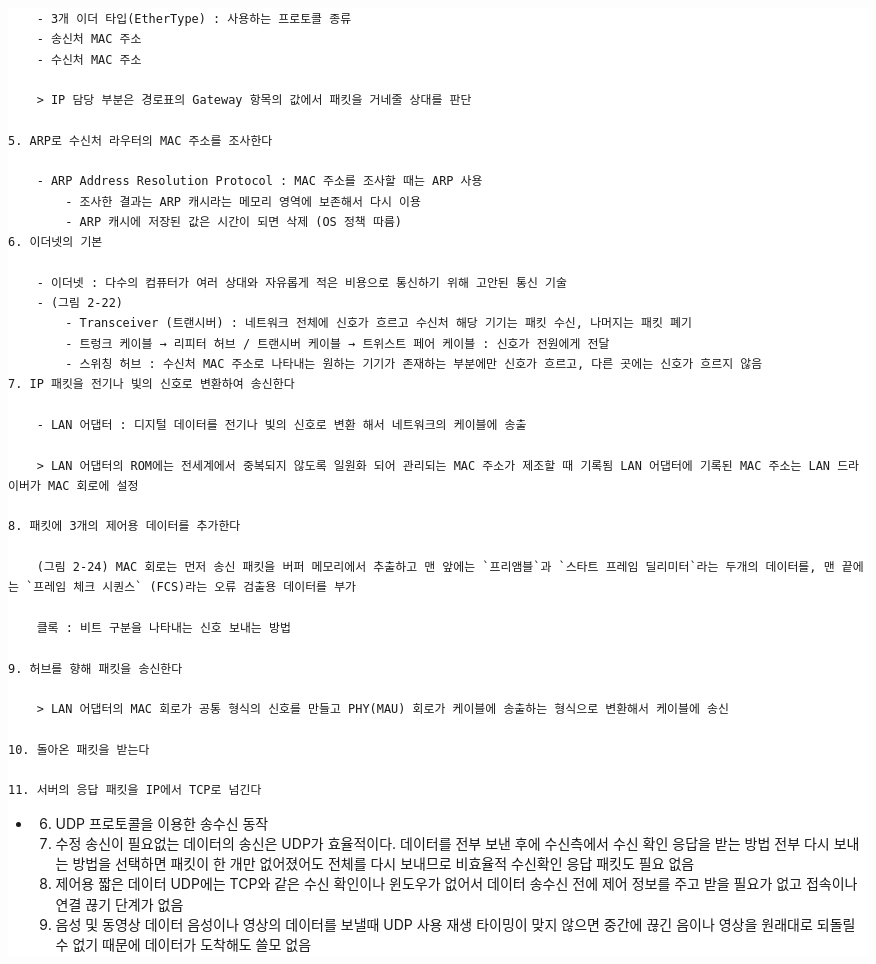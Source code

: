         - 3개 이더 타입(EtherType) : 사용하는 프로토콜 종류
        - 송신처 MAC 주소
        - 수신처 MAC 주소
        
        > IP 담당 부분은 경로표의 Gateway 항목의 값에서 패킷을 거네줄 상대를 판단
        
    5. ARP로 수신처 라우터의 MAC 주소를 조사한다
        
        - ARP Address Resolution Protocol : MAC 주소를 조사할 때는 ARP 사용
            - 조사한 결과는 ARP 캐시라는 메모리 영역에 보존해서 다시 이용
            - ARP 캐시에 저장된 값은 시간이 되면 삭제 (OS 정책 따름)
    6. 이더넷의 기본
        
        - 이더넷 : 다수의 컴퓨터가 여러 상대와 자유롭게 적은 비용으로 통신하기 위해 고안된 통신 기술
        - (그림 2-22)
            - Transceiver (트랜시버) : 네트워크 전체에 신호가 흐르고 수신처 해당 기기는 패킷 수신, 나머지는 패킷 폐기
            - 트렁크 케이블 → 리피터 허브 / 트랜시버 케이블 → 트위스트 페어 케이블 : 신호가 전원에게 전달
            - 스위칭 허브 : 수신처 MAC 주소로 나타내는 원하는 기기가 존재하는 부분에만 신호가 흐르고, 다른 곳에는 신호가 흐르지 않음
    7. IP 패킷을 전기나 빛의 신호로 변환하여 송신한다
        
        - LAN 어댑터 : 디지털 데이터를 전기나 빛의 신호로 변환 해서 네트워크의 케이블에 송출
        
        > LAN 어댑터의 ROM에는 전세계에서 중복되지 않도록 일원화 되어 관리되는 MAC 주소가 제조할 때 기록됨 LAN 어댑터에 기록된 MAC 주소는 LAN 드라이버가 MAC 회로에 설정
        
    8. 패킷에 3개의 제어용 데이터를 추가한다
        
        (그림 2-24) MAC 회로는 먼저 송신 패킷을 버퍼 메모리에서 추출하고 맨 앞에는 `프리앰블`과 `스타트 프레임 딜리미터`라는 두개의 데이터를, 맨 끝에는 `프레임 체크 시퀀스` (FCS)라는 오류 검출용 데이터를 부가
        
        클록 : 비트 구분을 나타내는 신호 보내는 방법
        
    9. 허브를 향해 패킷을 송신한다
        
        > LAN 어댑터의 MAC 회로가 공통 형식의 신호를 만들고 PHY(MAU) 회로가 케이블에 송출하는 형식으로 변환해서 케이블에 송신
        
    10. 돌아온 패킷을 받는다
        
    11. 서버의 응답 패킷을 IP에서 TCP로 넘긴다
        
- 06. UDP 프로토콜을 이용한 송수신 동작
    1. 수정 송신이 필요없는 데이터의 송신은 UDP가 효율적이다.
	    데이터를 전부 보낸 후에 수신측에서 수신 확인 응답을 받는 방법
	    전부 다시 보내는 방법을 선택하면 패킷이 한 개만 없어졌어도 전체를 다시 보내므로 비효율적
	    수신확인 응답 패킷도 필요 없음
    2. 제어용 짧은 데이터
	    UDP에는 TCP와 같은 수신 확인이나 윈도우가 없어서 데이터 송수신 전에 제어 정보를 주고 받을 필요가 없고 접속이나 연결 끊기 단계가 없음
    3. 음성 및 동영상 데이터
	    음성이나 영상의 데이터를 보낼때 UDP 사용
	    재생 타이밍이 맞지 않으면 중간에 끊긴 음이나 영상을 원래대로 되돌릴 수 없기 때문에 데이터가 도착해도 쓸모 없음